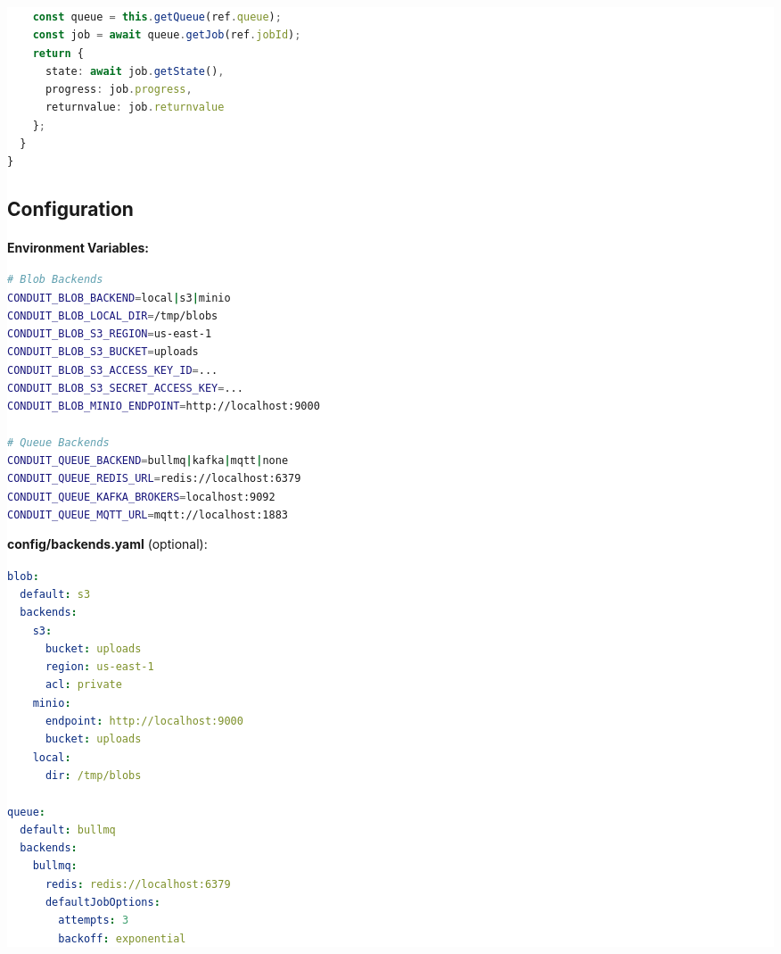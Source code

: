 ```typescript
    const queue = this.getQueue(ref.queue);
    const job = await queue.getJob(ref.jobId);
    return {
      state: await job.getState(),
      progress: job.progress,
      returnvalue: job.returnvalue
    };
  }
}
```

## Configuration

**Environment Variables:**

```bash
# Blob Backends
CONDUIT_BLOB_BACKEND=local|s3|minio
CONDUIT_BLOB_LOCAL_DIR=/tmp/blobs
CONDUIT_BLOB_S3_REGION=us-east-1
CONDUIT_BLOB_S3_BUCKET=uploads
CONDUIT_BLOB_S3_ACCESS_KEY_ID=...
CONDUIT_BLOB_S3_SECRET_ACCESS_KEY=...
CONDUIT_BLOB_MINIO_ENDPOINT=http://localhost:9000

# Queue Backends
CONDUIT_QUEUE_BACKEND=bullmq|kafka|mqtt|none
CONDUIT_QUEUE_REDIS_URL=redis://localhost:6379
CONDUIT_QUEUE_KAFKA_BROKERS=localhost:9092
CONDUIT_QUEUE_MQTT_URL=mqtt://localhost:1883
```

**config/backends.yaml** (optional):
```yaml
blob:
  default: s3
  backends:
    s3:
      bucket: uploads
      region: us-east-1
      acl: private
    minio:
      endpoint: http://localhost:9000
      bucket: uploads
    local:
      dir: /tmp/blobs

queue:
  default: bullmq
  backends:
    bullmq:
      redis: redis://localhost:6379
      defaultJobOptions:
        attempts: 3
        backoff: exponential
```
